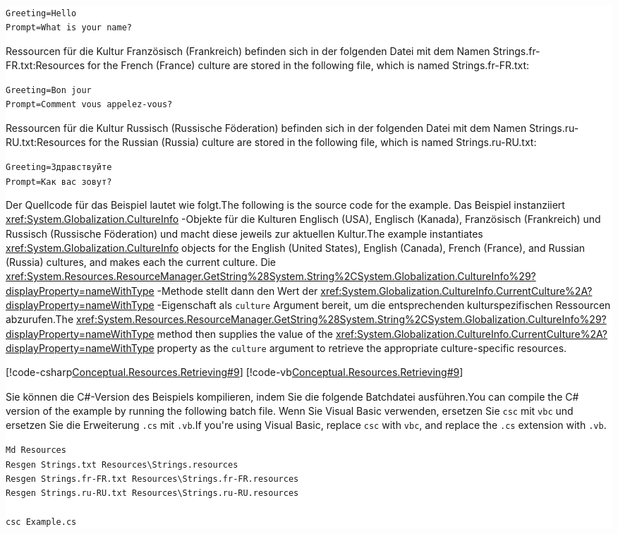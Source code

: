 ```  
Greeting=Hello  
Prompt=What is your name?  
```  
  
 <span data-ttu-id="dc27c-204">Ressourcen für die Kultur Französisch (Frankreich) befinden sich in der folgenden Datei mit dem Namen Strings.fr-FR.txt:</span><span class="sxs-lookup"><span data-stu-id="dc27c-204">Resources for the French (France) culture are stored in the following file, which is named Strings.fr-FR.txt:</span></span>  
  
```  
Greeting=Bon jour  
Prompt=Comment vous appelez-vous?  
```  
  
 <span data-ttu-id="dc27c-205">Ressourcen für die Kultur Russisch (Russische Föderation) befinden sich in der folgenden Datei mit dem Namen Strings.ru-RU.txt:</span><span class="sxs-lookup"><span data-stu-id="dc27c-205">Resources for the Russian (Russia) culture are stored in the following file, which is named Strings.ru-RU.txt:</span></span>  
  
```  
Greeting=Здравствуйте  
Prompt=Как вас зовут?  
```  
  
 <span data-ttu-id="dc27c-206">Der Quellcode für das Beispiel lautet wie folgt.</span><span class="sxs-lookup"><span data-stu-id="dc27c-206">The following is the source code for the example.</span></span> <span data-ttu-id="dc27c-207">Das Beispiel instanziiert <xref:System.Globalization.CultureInfo> -Objekte für die Kulturen Englisch (USA), Englisch (Kanada), Französisch (Frankreich) und Russisch (Russische Föderation) und macht diese jeweils zur aktuellen Kultur.</span><span class="sxs-lookup"><span data-stu-id="dc27c-207">The example instantiates <xref:System.Globalization.CultureInfo> objects for the English (United States), English (Canada), French (France), and Russian (Russia) cultures, and makes each the current culture.</span></span> <span data-ttu-id="dc27c-208">Die <xref:System.Resources.ResourceManager.GetString%28System.String%2CSystem.Globalization.CultureInfo%29?displayProperty=nameWithType> -Methode stellt dann den Wert der <xref:System.Globalization.CultureInfo.CurrentCulture%2A?displayProperty=nameWithType> -Eigenschaft als `culture` Argument bereit, um die entsprechenden kulturspezifischen Ressourcen abzurufen.</span><span class="sxs-lookup"><span data-stu-id="dc27c-208">The <xref:System.Resources.ResourceManager.GetString%28System.String%2CSystem.Globalization.CultureInfo%29?displayProperty=nameWithType> method then supplies the value of the <xref:System.Globalization.CultureInfo.CurrentCulture%2A?displayProperty=nameWithType> property as the `culture` argument to retrieve the appropriate culture-specific resources.</span></span>  
  
 [!code-csharp[Conceptual.Resources.Retrieving#9](../../../samples/snippets/csharp/VS_Snippets_CLR/conceptual.resources.retrieving/cs/example3.cs#9)]
 [!code-vb[Conceptual.Resources.Retrieving#9](../../../samples/snippets/visualbasic/VS_Snippets_CLR/conceptual.resources.retrieving/vb/example3.vb#9)]  
  
 <span data-ttu-id="dc27c-209">Sie können die C#-Version des Beispiels kompilieren, indem Sie die folgende Batchdatei ausführen.</span><span class="sxs-lookup"><span data-stu-id="dc27c-209">You can compile the C# version of the example by running the following batch file.</span></span> <span data-ttu-id="dc27c-210">Wenn Sie Visual Basic verwenden, ersetzen Sie `csc` mit `vbc` und ersetzen Sie die Erweiterung `.cs` mit `.vb`.</span><span class="sxs-lookup"><span data-stu-id="dc27c-210">If you're using Visual Basic, replace `csc` with `vbc`, and replace the `.cs` extension with `.vb`.</span></span>  
  
```  
Md Resources  
Resgen Strings.txt Resources\Strings.resources  
Resgen Strings.fr-FR.txt Resources\Strings.fr-FR.resources  
Resgen Strings.ru-RU.txt Resources\Strings.ru-RU.resources  
  
csc Example.cs  
```  
  